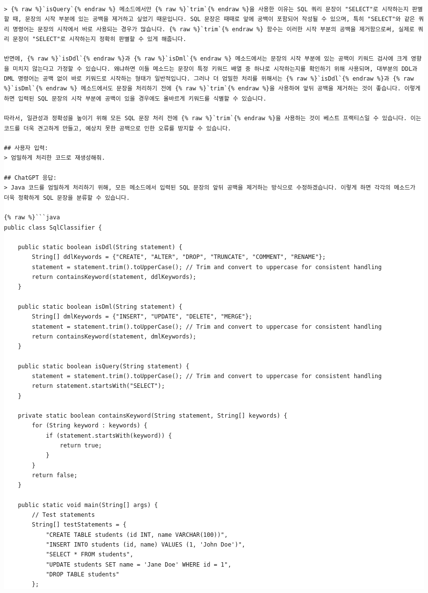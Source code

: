 ```{% endraw %}
> {% raw %}`isQuery`{% endraw %} 메소드에서만 {% raw %}`trim`{% endraw %}을 사용한 이유는 SQL 쿼리 문장이 "SELECT"로 시작하는지 판별할 때, 문장의 시작 부분에 있는 공백을 제거하고 싶었기 때문입니다. SQL 문장은 때때로 앞에 공백이 포함되어 작성될 수 있으며, 특히 "SELECT"와 같은 쿼리 명령어는 문장의 시작에서 바로 사용되는 경우가 많습니다. {% raw %}`trim`{% endraw %} 함수는 이러한 시작 부분의 공백을 제거함으로써, 실제로 쿼리 문장이 "SELECT"로 시작하는지 정확히 판별할 수 있게 해줍니다.

반면에, {% raw %}`isDdl`{% endraw %}과 {% raw %}`isDml`{% endraw %} 메소드에서는 문장의 시작 부분에 있는 공백이 키워드 검사에 크게 영향을 미치지 않는다고 가정할 수 있습니다. 왜냐하면 이들 메소드는 문장이 특정 키워드 배열 중 하나로 시작하는지를 확인하기 위해 사용되며, 대부분의 DDL과 DML 명령어는 공백 없이 바로 키워드로 시작하는 형태가 일반적입니다. 그러나 더 엄밀한 처리를 위해서는 {% raw %}`isDdl`{% endraw %}과 {% raw %}`isDml`{% endraw %} 메소드에서도 문장을 처리하기 전에 {% raw %}`trim`{% endraw %}을 사용하여 앞뒤 공백을 제거하는 것이 좋습니다. 이렇게 하면 입력된 SQL 문장의 시작 부분에 공백이 있을 경우에도 올바르게 키워드를 식별할 수 있습니다.

따라서, 일관성과 정확성을 높이기 위해 모든 SQL 문장 처리 전에 {% raw %}`trim`{% endraw %}을 사용하는 것이 베스트 프랙티스일 수 있습니다. 이는 코드를 더욱 견고하게 만들고, 예상치 못한 공백으로 인한 오류를 방지할 수 있습니다.

## 사용자 입력:
> 엄밀하게 처리한 코드로 재생성해줘.

## ChatGPT 응답:
> Java 코드를 엄밀하게 처리하기 위해, 모든 메소드에서 입력된 SQL 문장의 앞뒤 공백을 제거하는 방식으로 수정하겠습니다. 이렇게 하면 각각의 메소드가 더욱 정확하게 SQL 문장을 분류할 수 있습니다.

{% raw %}```java
public class SqlClassifier {

    public static boolean isDdl(String statement) {
        String[] ddlKeywords = {"CREATE", "ALTER", "DROP", "TRUNCATE", "COMMENT", "RENAME"};
        statement = statement.trim().toUpperCase(); // Trim and convert to uppercase for consistent handling
        return containsKeyword(statement, ddlKeywords);
    }

    public static boolean isDml(String statement) {
        String[] dmlKeywords = {"INSERT", "UPDATE", "DELETE", "MERGE"};
        statement = statement.trim().toUpperCase(); // Trim and convert to uppercase for consistent handling
        return containsKeyword(statement, dmlKeywords);
    }

    public static boolean isQuery(String statement) {
        statement = statement.trim().toUpperCase(); // Trim and convert to uppercase for consistent handling
        return statement.startsWith("SELECT");
    }

    private static boolean containsKeyword(String statement, String[] keywords) {
        for (String keyword : keywords) {
            if (statement.startsWith(keyword)) {
                return true;
            }
        }
        return false;
    }

    public static void main(String[] args) {
        // Test statements
        String[] testStatements = {
            "CREATE TABLE students (id INT, name VARCHAR(100))",
            "INSERT INTO students (id, name) VALUES (1, 'John Doe')",
            "SELECT * FROM students",
            "UPDATE students SET name = 'Jane Doe' WHERE id = 1",
            "DROP TABLE students"
        };

```